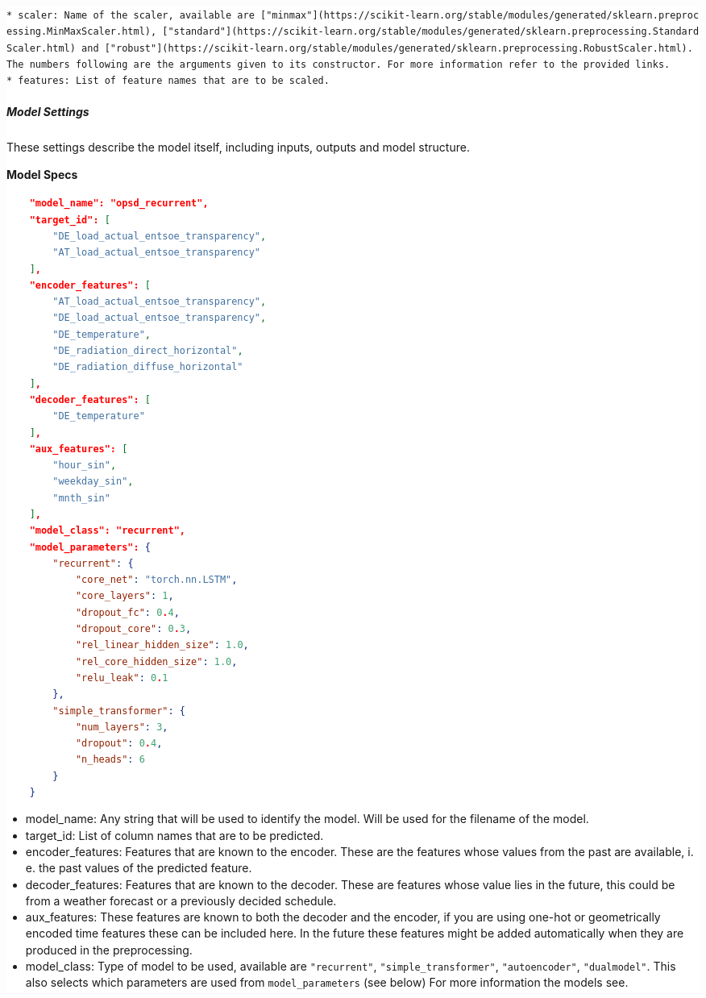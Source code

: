    * scaler: Name of the scaler, available are ["minmax"](https://scikit-learn.org/stable/modules/generated/sklearn.preprocessing.MinMaxScaler.html), ["standard"](https://scikit-learn.org/stable/modules/generated/sklearn.preprocessing.StandardScaler.html) and ["robust"](https://scikit-learn.org/stable/modules/generated/sklearn.preprocessing.RobustScaler.html). The numbers following are the arguments given to its constructor. For more information refer to the provided links.
    * features: List of feature names that are to be scaled.

##### Model Settings
These settings describe the model itself, including inputs, outputs and model structure.

**Model Specs** 
```json
    "model_name": "opsd_recurrent",
    "target_id": [
        "DE_load_actual_entsoe_transparency",
        "AT_load_actual_entsoe_transparency"
    ],
    "encoder_features": [
        "AT_load_actual_entsoe_transparency",
        "DE_load_actual_entsoe_transparency",
        "DE_temperature",
        "DE_radiation_direct_horizontal",
        "DE_radiation_diffuse_horizontal"
    ],
    "decoder_features": [
        "DE_temperature"
    ],
    "aux_features": [
        "hour_sin",
        "weekday_sin",
        "mnth_sin"
    ],
    "model_class": "recurrent",
    "model_parameters": {
        "recurrent": {
            "core_net": "torch.nn.LSTM",
            "core_layers": 1,
            "dropout_fc": 0.4,
            "dropout_core": 0.3,
            "rel_linear_hidden_size": 1.0,
            "rel_core_hidden_size": 1.0,
            "relu_leak": 0.1
        },
        "simple_transformer": {
            "num_layers": 3,
            "dropout": 0.4,
            "n_heads": 6
        }
    }
```
* model_name: Any string that will be used to identify the model. Will be used for the filename of the model.
* target_id: List of column names that are to be predicted.
* encoder_features: Features that are known to the encoder. These are the features whose values from the past are available, i. e. the past values of the predicted feature.
* decoder_features: Features that are known to the decoder. These are features whose value lies in the future, this could be from a weather forecast or a previously decided schedule.
* aux_features: These features are known to both the decoder and the encoder, if you are using one-hot or geometrically encoded time features these can be included here. In the future these features might be added automatically when they are produced in the preprocessing.
* model_class: Type of model to be used, available are `"recurrent"`, `"simple_transformer"`, `"autoencoder"`, `"dualmodel"`. This also selects which parameters are used from `model_parameters` (see below) For more information the models see. 